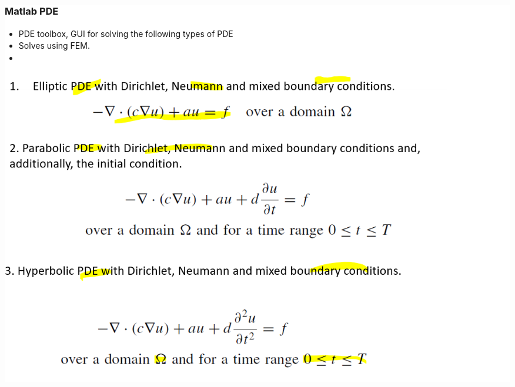 ### Matlab PDE
- PDE toolbox, GUI for solving the following types of PDE
- Solves using FEM.
- 
![alt text](imgs/pdes/image-21.png)
![alt text](imgs/pdes/image-22.png)